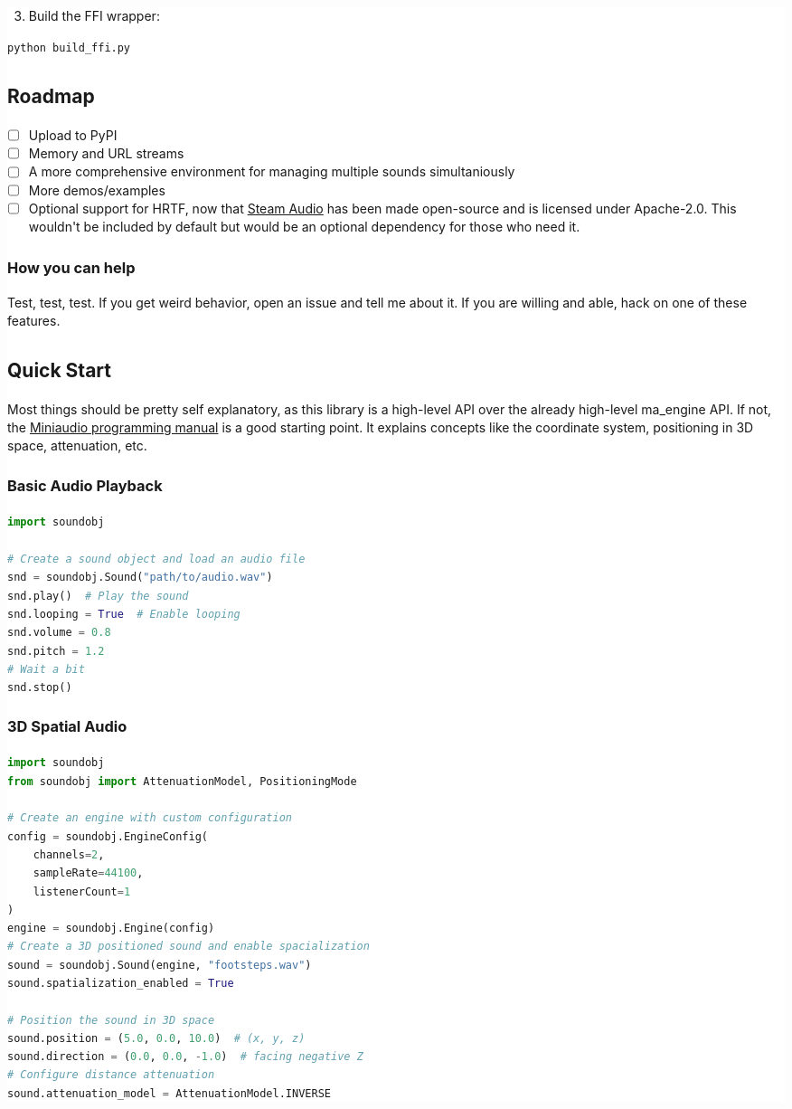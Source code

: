 3. Build the FFI wrapper:
```bash
python build_ffi.py
```

## Roadmap

- [ ] Upload to PyPI
- [ ] Memory and URL streams
- [ ] A more comprehensive environment for managing multiple sounds simultaniously
- [ ] More demos/examples
- [ ] Optional support for HRTF, now that [Steam Audio](https://github.com/ValveSoftware/steam-audio) has been made open-source and is licensed under Apache-2.0. This wouldn't be included by default but would be an optional dependency for those who need it.

### How you can help

Test, test, test. If you get weird behavior, open an issue and tell me about it.
If you are willing and able, hack on one of these features.

## Quick Start

Most things should be pretty self explanatory, as this library is a high-level API over the already high-level ma_engine API.
If not, the [Miniaudio programming manual](https://miniaud.io/docs/manual/index.html) is a good starting point. It explains concepts like the coordinate system, positioning in 3D space, attenuation, etc.

### Basic Audio Playback

```python
import soundobj

# Create a sound object and load an audio file
snd = soundobj.Sound("path/to/audio.wav")
snd.play()  # Play the sound
snd.looping = True  # Enable looping
snd.volume = 0.8
snd.pitch = 1.2
# Wait a bit
snd.stop()
```

### 3D Spatial Audio

```python
import soundobj
from soundobj import AttenuationModel, PositioningMode

# Create an engine with custom configuration
config = soundobj.EngineConfig(
    channels=2,
    sampleRate=44100,
    listenerCount=1
)
engine = soundobj.Engine(config)
# Create a 3D positioned sound and enable spacialization
sound = soundobj.Sound(engine, "footsteps.wav")
sound.spatialization_enabled = True

# Position the sound in 3D space
sound.position = (5.0, 0.0, 10.0)  # (x, y, z)
sound.direction = (0.0, 0.0, -1.0)  # facing negative Z
# Configure distance attenuation
sound.attenuation_model = AttenuationModel.INVERSE
```